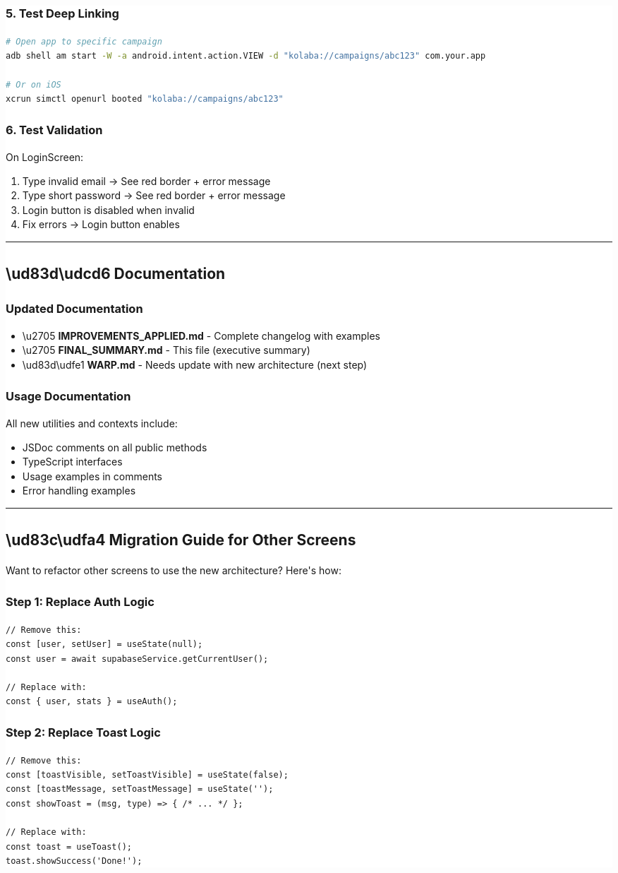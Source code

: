 
### 5. Test Deep Linking
```bash
# Open app to specific campaign
adb shell am start -W -a android.intent.action.VIEW -d "kolaba://campaigns/abc123" com.your.app

# Or on iOS
xcrun simctl openurl booted "kolaba://campaigns/abc123"
```

### 6. Test Validation
On LoginScreen:
1. Type invalid email → See red border + error message
2. Type short password → See red border + error message  
3. Login button is disabled when invalid
4. Fix errors → Login button enables

---

## \ud83d\udcd6 Documentation

### Updated Documentation
- \u2705 **IMPROVEMENTS_APPLIED.md** - Complete changelog with examples
- \u2705 **FINAL_SUMMARY.md** - This file (executive summary)
- \ud83d\udfe1 **WARP.md** - Needs update with new architecture (next step)

### Usage Documentation

All new utilities and contexts include:
- JSDoc comments on all public methods
- TypeScript interfaces
- Usage examples in comments
- Error handling examples

---

## \ud83c\udfa4 Migration Guide for Other Screens

Want to refactor other screens to use the new architecture? Here's how:

### Step 1: Replace Auth Logic
```tsx
// Remove this:
const [user, setUser] = useState(null);
const user = await supabaseService.getCurrentUser();

// Replace with:
const { user, stats } = useAuth();
```

### Step 2: Replace Toast Logic
```tsx
// Remove this:
const [toastVisible, setToastVisible] = useState(false);
const [toastMessage, setToastMessage] = useState('');
const showToast = (msg, type) => { /* ... */ };

// Replace with:
const toast = useToast();
toast.showSuccess('Done!');
```
